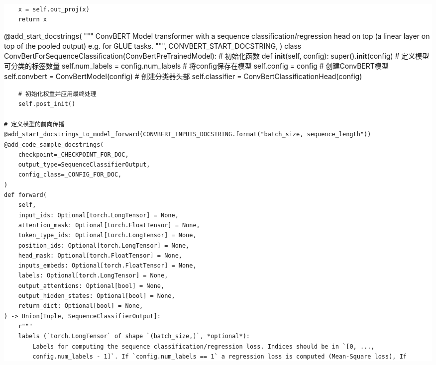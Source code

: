         x = self.out_proj(x)
        return x


@add_start_docstrings(
    """
    ConvBERT Model transformer with a sequence classification/regression head on top (a linear layer on top of the
    pooled output) e.g. for GLUE tasks.
    """,
    CONVBERT_START_DOCSTRING,
)
class ConvBertForSequenceClassification(ConvBertPreTrainedModel):
    # 初始化函数
    def __init__(self, config):
        super().__init__(config)
        # 定义模型可分类的标签数量
        self.num_labels = config.num_labels
        # 将config保存在模型
        self.config = config
        # 创建ConvBERT模型
        self.convbert = ConvBertModel(config)
        # 创建分类器头部
        self.classifier = ConvBertClassificationHead(config)

        # 初始化权重并应用最终处理
        self.post_init()

    # 定义模型的前向传播
    @add_start_docstrings_to_model_forward(CONVBERT_INPUTS_DOCSTRING.format("batch_size, sequence_length"))
    @add_code_sample_docstrings(
        checkpoint=_CHECKPOINT_FOR_DOC,
        output_type=SequenceClassifierOutput,
        config_class=_CONFIG_FOR_DOC,
    )
    def forward(
        self,
        input_ids: Optional[torch.LongTensor] = None,
        attention_mask: Optional[torch.FloatTensor] = None,
        token_type_ids: Optional[torch.LongTensor] = None,
        position_ids: Optional[torch.LongTensor] = None,
        head_mask: Optional[torch.FloatTensor] = None,
        inputs_embeds: Optional[torch.FloatTensor] = None,
        labels: Optional[torch.LongTensor] = None,
        output_attentions: Optional[bool] = None,
        output_hidden_states: Optional[bool] = None,
        return_dict: Optional[bool] = None,
    ) -> Union[Tuple, SequenceClassifierOutput]:
        r"""
        labels (`torch.LongTensor` of shape `(batch_size,)`, *optional*):
            Labels for computing the sequence classification/regression loss. Indices should be in `[0, ...,
            config.num_labels - 1]`. If `config.num_labels == 1` a regression loss is computed (Mean-Square loss), If